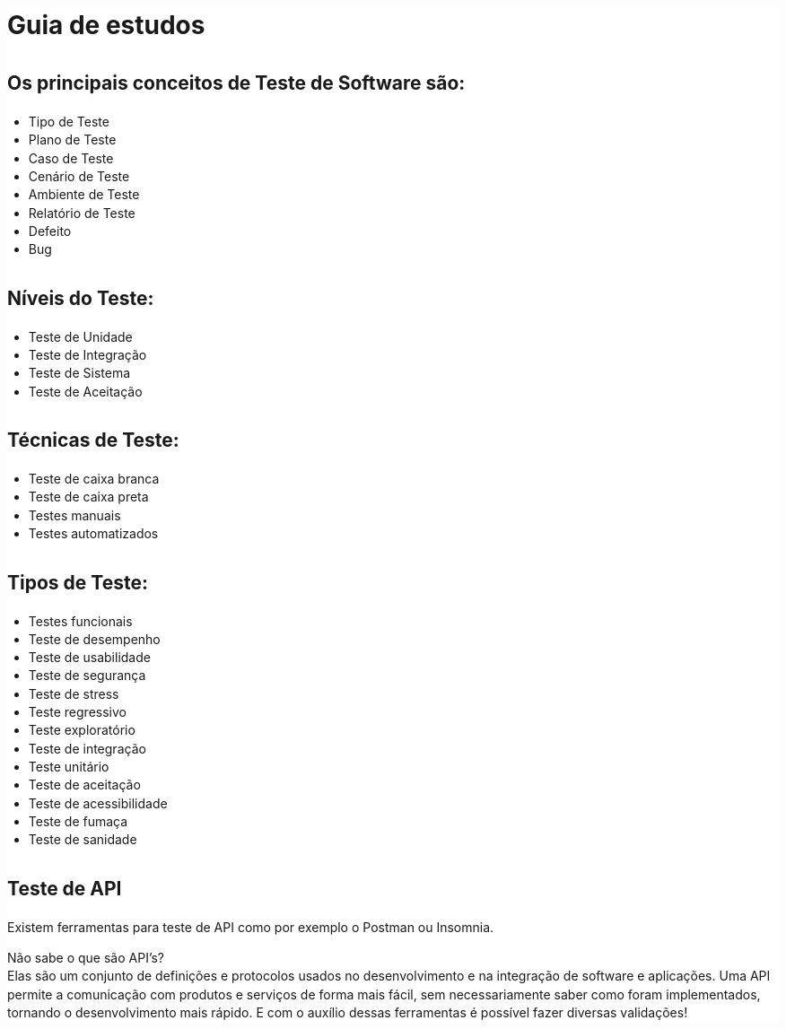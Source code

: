 # Guia de estudos

## Os principais conceitos de Teste de Software são:
- Tipo de Teste
- Plano de Teste
- Caso de Teste
- Cenário de Teste
- Ambiente de Teste
- Relatório de Teste
- Defeito
- Bug

## Níveis do Teste:
- Teste de Unidade
- Teste de Integração
- Teste de Sistema
- Teste de Aceitação

## Técnicas de Teste:
- Teste de caixa branca
- Teste de caixa preta
- Testes manuais
- Testes automatizados

## Tipos de Teste:
- Testes funcionais
- Teste de desempenho
- Teste de usabilidade
- Teste de segurança
- Teste de stress
- Teste regressivo
- Teste exploratório
- Teste de integração
- Teste unitário
- Teste de aceitação
- Teste de acessibilidade
- Teste de fumaça
- Teste de sanidade

## Teste de API
Existem ferramentas para teste de API como por exemplo o Postman ou Insomnia.  

Não sabe o que são API’s?  
Elas são um conjunto de definições e protocolos usados no desenvolvimento e na integração de software e aplicações. Uma API permite a comunicação com produtos e serviços de forma mais fácil, sem necessariamente saber como foram implementados, tornando o desenvolvimento mais rápido. E com o auxílio dessas ferramentas é possível fazer diversas validações!  
